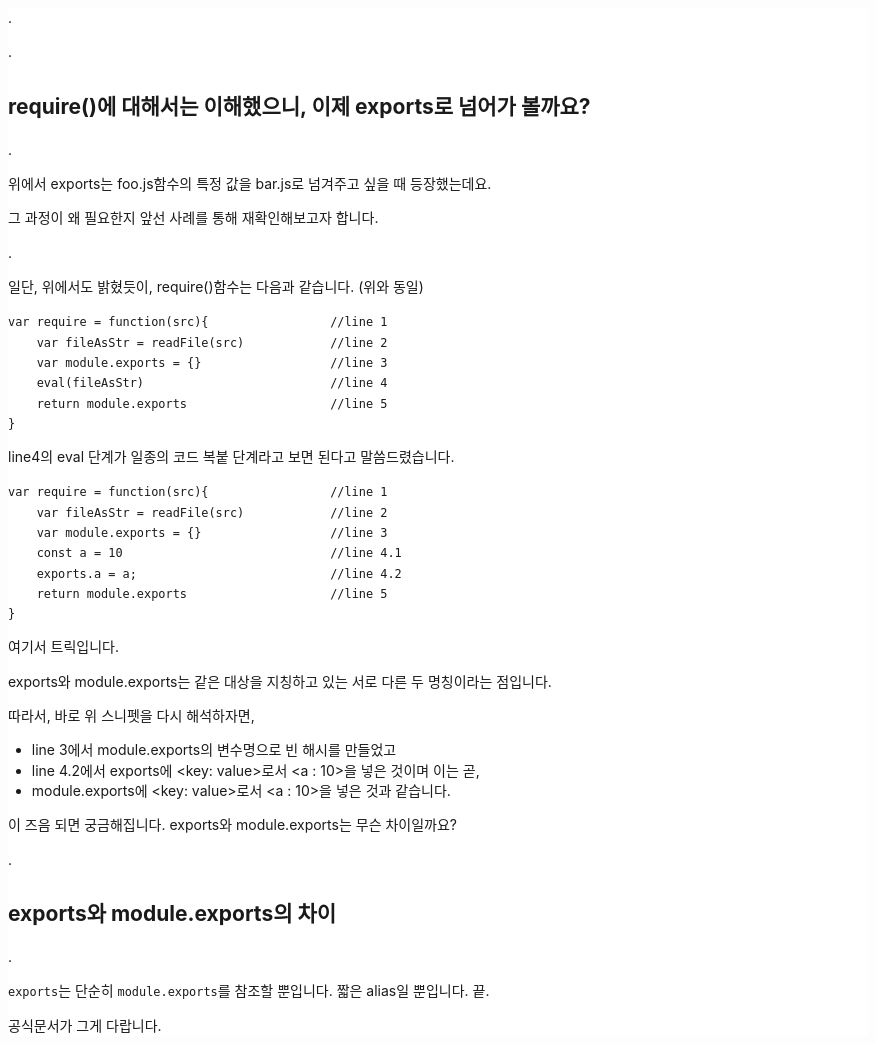 .

.

## require()에 대해서는 이해했으니, 이제 exports로 넘어가 볼까요?

.

위에서 exports는 foo.js함수의 특정 값을 bar.js로 넘겨주고 싶을 때 등장했는데요.

그 과정이 왜 필요한지 앞선 사례를 통해 재확인해보고자 합니다.

.

일단, 위에서도 밝혔듯이, require()함수는 다음과 같습니다. (위와 동일)

```
var require = function(src){                 //line 1
    var fileAsStr = readFile(src)            //line 2
    var module.exports = {}                  //line 3
    eval(fileAsStr)                          //line 4
    return module.exports                    //line 5
}
```

line4의 eval 단계가 일종의 코드 복붙 단계라고 보면 된다고 말씀드렸습니다.

```
var require = function(src){                 //line 1
    var fileAsStr = readFile(src)            //line 2
    var module.exports = {}                  //line 3
    const a = 10                             //line 4.1
    exports.a = a;                           //line 4.2
    return module.exports                    //line 5
}
```

여기서 트릭입니다.

exports와 module.exports는 같은 대상을 지칭하고 있는 서로 다른 두 명칭이라는 점입니다.

따라서, 바로 위 스니펫을 다시 해석하자면,

- line 3에서 module.exports의 변수명으로 빈 해시를 만들었고
- line 4.2에서 exports에 <key: value>로서 <a : 10>을 넣은 것이며 이는 곧,
- module.exports에 <key: value>로서 <a : 10>을 넣은 것과 같습니다.

이 즈음 되면 궁금해집니다. exports와 module.exports는 무슨 차이일까요?

.

## exports와 module.exports의 차이

.

`exports`는 단순히 `module.exports`를 참조할 뿐입니다. 짧은 alias일 뿐입니다. 끝.

공식문서가 그게 다랍니다.
